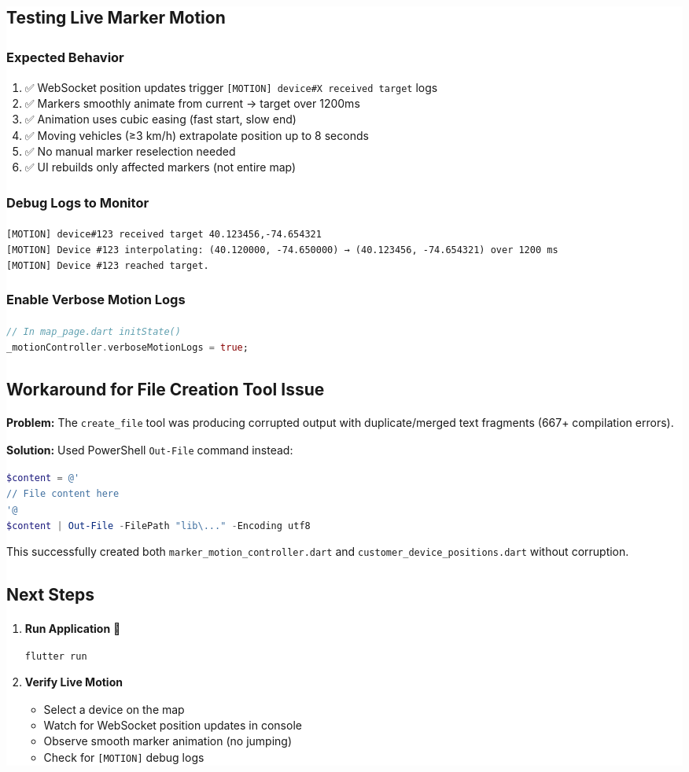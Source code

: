 ## Testing Live Marker Motion

### Expected Behavior
1. ✅ WebSocket position updates trigger `[MOTION] device#X received target` logs
2. ✅ Markers smoothly animate from current → target over 1200ms
3. ✅ Animation uses cubic easing (fast start, slow end)
4. ✅ Moving vehicles (≥3 km/h) extrapolate position up to 8 seconds
5. ✅ No manual marker reselection needed
6. ✅ UI rebuilds only affected markers (not entire map)

### Debug Logs to Monitor
```
[MOTION] device#123 received target 40.123456,-74.654321
[MOTION] Device #123 interpolating: (40.120000, -74.650000) → (40.123456, -74.654321) over 1200 ms
[MOTION] Device #123 reached target.
```

### Enable Verbose Motion Logs
```dart
// In map_page.dart initState()
_motionController.verboseMotionLogs = true;
```

## Workaround for File Creation Tool Issue

**Problem:** The `create_file` tool was producing corrupted output with duplicate/merged text fragments (667+ compilation errors).

**Solution:** Used PowerShell `Out-File` command instead:
```powershell
$content = @'
// File content here
'@
$content | Out-File -FilePath "lib\..." -Encoding utf8
```

This successfully created both `marker_motion_controller.dart` and `customer_device_positions.dart` without corruption.

## Next Steps

1. **Run Application** 🚀
   ```bash
   flutter run
   ```

2. **Verify Live Motion**
   - Select a device on the map
   - Watch for WebSocket position updates in console
   - Observe smooth marker animation (no jumping)
   - Check for `[MOTION]` debug logs
